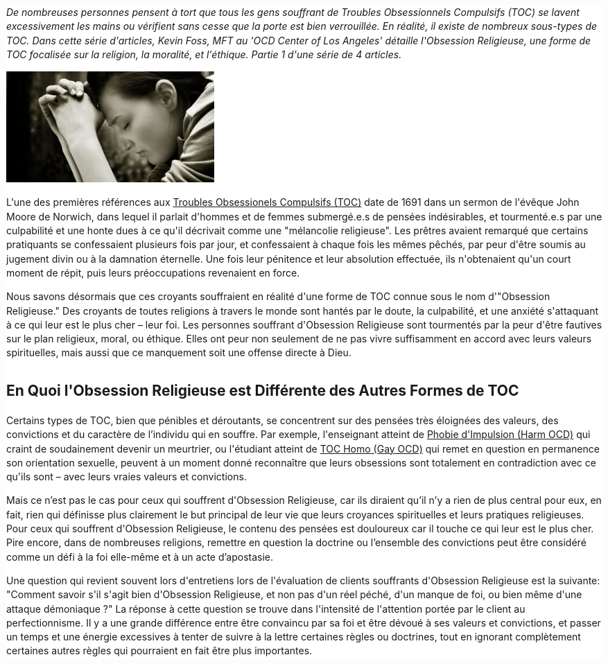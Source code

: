 *De nombreuses personnes pensent à tort que tous les gens souffrant de Troubles Obsessionnels Compulsifs (TOC) se lavent excessivement les mains ou vérifient sans cesse que la porte est bien verrouillée. En réalité, il existe de nombreux sous-types de TOC. Dans cette série d'articles, Kevin Foss, MFT au 'OCD Center of Los Angeles' détaille l'Obsession Religieuse, une forme de TOC focalisée sur la religion, la moralité, et l'éthique. Partie 1 d'une série de 4 articles.*

![Scrupulosité OCD](/static/images/illustrations/prayer.jpg)

L'une des premières références aux [Troubles Obsessionels Compulsifs (TOC)](https://ocdla.com/whatisocd/) date de 1691 dans un sermon de l'évêque John Moore de Norwich, dans lequel il parlait d'hommes et de femmes submergé.e.s de pensées indésirables, et tourmenté.e.s par une culpabilité et une honte dues à ce qu'il décrivait comme une "mélancolie religieuse". Les prêtres avaient remarqué que certains pratiquants se confessaient plusieurs fois par jour, et confessaient à chaque fois les mêmes pêchés, par peur d'être soumis au jugement divin ou à la damnation éternelle. Une fois leur pénitence et leur absolution effectuée, ils n'obtenaient qu'un court moment de répit, puis leurs préoccupations revenaient en force.

Nous savons désormais que ces croyants souffraient en réalité d'une forme de TOC connue sous le nom d'"Obsession Religieuse." Des croyants de toutes religions à travers le monde sont hantés par le doute, la culpabilité, et une anxiété s'attaquant à ce qui leur est le plus cher – leur foi. Les personnes souffrant d'Obsession Religieuse sont tourmentés par la peur d'être fautives sur le plan religieux, moral, ou éthique. Elles ont peur non seulement de ne pas vivre suffisamment en accord avec leurs valeurs spirituelles, mais aussi que ce manquement soit une offense directe à Dieu.

## En Quoi l'Obsession Religieuse est Différente des Autres Formes de TOC

Certains types de TOC, bien que pénibles et déroutants, se concentrent sur des pensées très éloignées des valeurs, des convictions et du caractère de l’individu qui en souffre. Par exemple, l'enseignant atteint de [Phobie d'Impulsion (Harm OCD)](https://ocdla.com/harm-ocd-1-1982/) qui craint de soudainement devenir un meurtrier, ou l'étudiant atteint de [TOC Homo (Gay OCD)](https://ocdla.com/sexual-orientation-hocd-gay-ocd-treatment-1969) qui remet en question en permanence son orientation sexuelle, peuvent à un moment donné reconnaître que leurs obsessions sont totalement en contradiction avec ce qu'ils sont – avec leurs vraies valeurs et convictions.

Mais ce n’est pas le cas pour ceux qui souffrent d'Obsession Religieuse, car ils diraient qu’il n’y a rien de plus central pour eux, en fait, rien qui définisse plus clairement le but principal de leur vie que leurs croyances spirituelles et leurs pratiques religieuses. Pour ceux qui souffrent d'Obsession Religieuse, le contenu des pensées est douloureux car il touche ce qui leur est le plus cher. Pire encore, dans de nombreuses religions, remettre en question la doctrine ou l’ensemble des convictions peut être considéré comme un défi à la foi elle-même et à un acte d’apostasie.

Une question qui revient souvent lors d'entretiens lors de l'évaluation de clients souffrants d'Obsession Religieuse est la suivante: "Comment savoir s'il s'agit bien d'Obsession Religieuse, et non pas d'un réel péché, d'un manque de foi, ou bien même d'une attaque démoniaque ?" La réponse à cette question se trouve dans l'intensité de l'attention portée par le client au perfectionnisme. Il y a une grande différence entre être convaincu par sa foi et être dévoué à ses valeurs et convictions, et passer un temps et une énergie excessives à tenter de suivre à la lettre certaines règles ou doctrines, tout en ignorant complètement certaines autres règles qui pourraient en fait être plus importantes.
